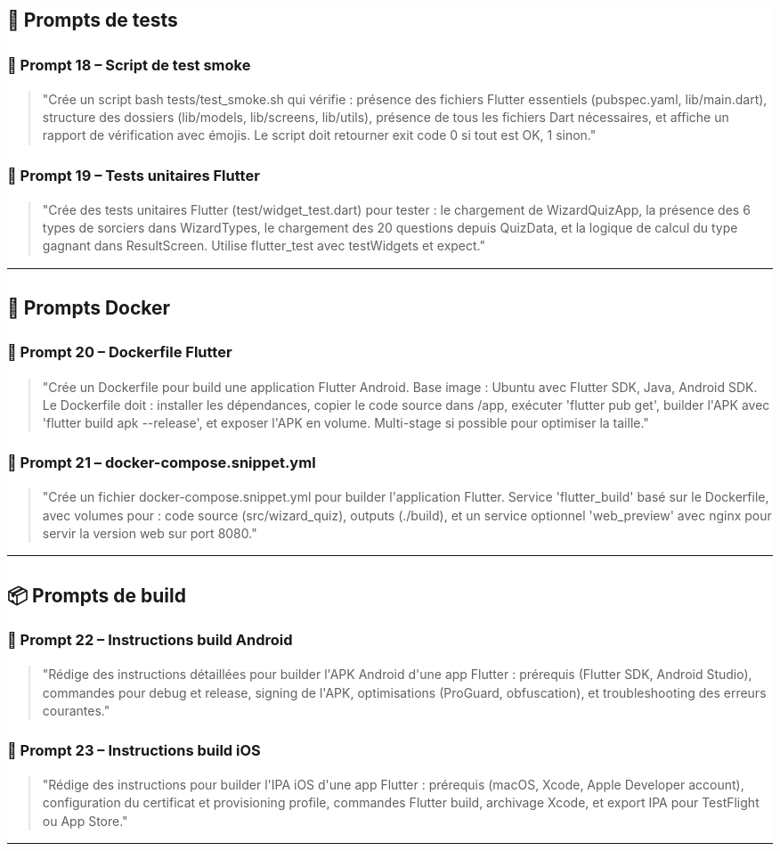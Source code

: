 
## 🧪 Prompts de tests

### 🔹 Prompt 18 – Script de test smoke

> "Crée un script bash tests/test_smoke.sh qui vérifie : présence des fichiers Flutter essentiels (pubspec.yaml, lib/main.dart), structure des dossiers (lib/models, lib/screens, lib/utils), présence de tous les fichiers Dart nécessaires, et affiche un rapport de vérification avec émojis. Le script doit retourner exit code 0 si tout est OK, 1 sinon."

### 🔹 Prompt 19 – Tests unitaires Flutter

> "Crée des tests unitaires Flutter (test/widget_test.dart) pour tester : le chargement de WizardQuizApp, la présence des 6 types de sorciers dans WizardTypes, le chargement des 20 questions depuis QuizData, et la logique de calcul du type gagnant dans ResultScreen. Utilise flutter_test avec testWidgets et expect."

---

## 🐳 Prompts Docker

### 🔹 Prompt 20 – Dockerfile Flutter

> "Crée un Dockerfile pour build une application Flutter Android. Base image : Ubuntu avec Flutter SDK, Java, Android SDK. Le Dockerfile doit : installer les dépendances, copier le code source dans /app, exécuter 'flutter pub get', builder l'APK avec 'flutter build apk --release', et exposer l'APK en volume. Multi-stage si possible pour optimiser la taille."

### 🔹 Prompt 21 – docker-compose.snippet.yml

> "Crée un fichier docker-compose.snippet.yml pour builder l'application Flutter. Service 'flutter_build' basé sur le Dockerfile, avec volumes pour : code source (src/wizard_quiz), outputs (./build), et un service optionnel 'web_preview' avec nginx pour servir la version web sur port 8080."

---

## 📦 Prompts de build

### 🔹 Prompt 22 – Instructions build Android

> "Rédige des instructions détaillées pour builder l'APK Android d'une app Flutter : prérequis (Flutter SDK, Android Studio), commandes pour debug et release, signing de l'APK, optimisations (ProGuard, obfuscation), et troubleshooting des erreurs courantes."

### 🔹 Prompt 23 – Instructions build iOS

> "Rédige des instructions pour builder l'IPA iOS d'une app Flutter : prérequis (macOS, Xcode, Apple Developer account), configuration du certificat et provisioning profile, commandes Flutter build, archivage Xcode, et export IPA pour TestFlight ou App Store."

---
